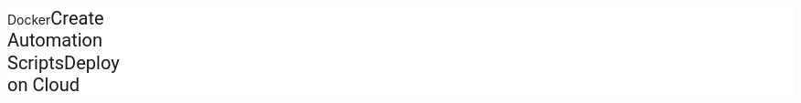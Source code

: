 Docker</tspan></text></g></g></g><g id="g-root-2_1lses1n1ptdz-fill" data-item-order="1000000000" data-item-id="2_1lses1n1ptdz" data-item-class="Icon Stroke Indexed" data-item-index="4" data-renderer-id="0" transform="translate(171.52859497070312, 248)"></g><g id="g-root-tx_createau_1um69vf1u1vz-fill" data-item-order="1000000000" data-item-id="tx_createau_1um69vf1u1vz" data-item-class="Label Stroke Indexed" data-item-index="4" data-renderer-id="0" transform="translate(219.52859497070312, 254)"><g id="tx_createau_1um69vf1u1vz-fill" stroke="none" fill="#484848"><g><text style="font: 20px Roboto, sans-serif; white-space: pre;"><tspan x="12" y="34" dominant-baseline="ideographic">Create Automation Scripts</tspan></text></g></g></g><g id="g-root-sett_8vwccb1pvd2-fill" data-item-order="1000000000" data-item-id="sett_8vwccb1pvd2" data-item-class="Icon Stroke Indexed" data-item-index="5" data-renderer-id="0" transform="translate(171.52859497070312, 308)"></g><g id="g-root-tx_deployon_hrj9ff1u2va-fill" data-item-order="1000000000" data-item-id="tx_deployon_hrj9ff1u2va" data-item-class="Label Stroke Indexed" data-item-index="5" data-renderer-id="0" transform="translate(219.52859497070312, 314)"><g id="tx_deployon_hrj9ff1u2va-fill" stroke="none" fill="#484848"><g><text style="font: 20px Roboto, sans-serif; white-space: pre;"><tspan x="12" y="34" dominant-baseline="ideographic">Deploy on Cloud